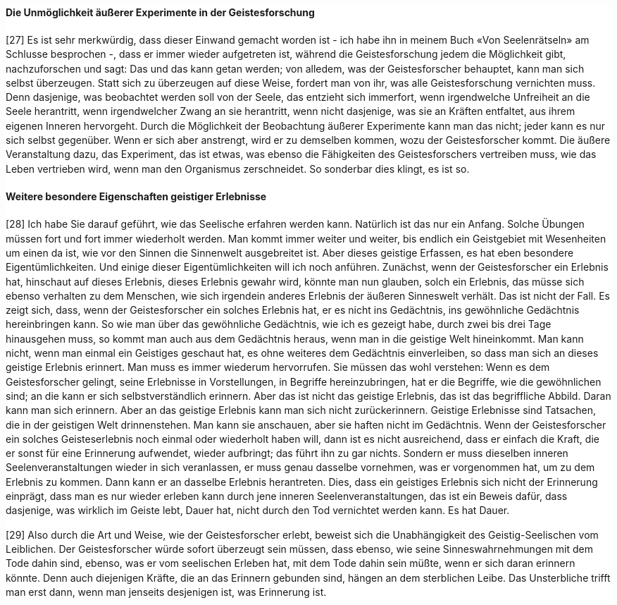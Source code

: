 #### Die Unmöglichkeit äußerer Experimente in der Geistesforschung

[27] Es ist sehr merkwürdig, dass dieser Einwand gemacht worden ist - ich habe ihn in meinem Buch «Von Seelenrätseln» am Schlusse besprochen -, dass er immer wieder aufgetreten ist, während die Geistesforschung jedem die Möglichkeit gibt, nachzuforschen und sagt: Das und das kann getan werden; von alledem, was der Geistesforscher behauptet, kann man sich selbst überzeugen. Statt sich zu überzeugen auf diese Weise, fordert man von ihr, was alle Geistesforschung vernichten muss. Denn dasjenige, was beobachtet werden soll von der Seele, das entzieht sich immerfort, wenn irgendwelche Unfreiheit an die Seele herantritt, wenn irgendwelcher Zwang an sie herantritt, wenn nicht dasjenige, was sie an Kräften entfaltet, aus ihrem eigenen Inneren hervorgeht. Durch die Möglichkeit der Beobachtung äußerer Experimente kann man das nicht; jeder kann es nur sich selbst gegenüber. Wenn er sich aber anstrengt, wird er zu demselben kommen, wozu der Geistesforscher kommt. Die äußere Veranstaltung dazu, das Experiment, das ist etwas, was ebenso die Fähigkeiten des Geistesforschers vertreiben muss, wie das Leben vertrieben wird, wenn man den Organismus zerschneidet. So sonderbar dies klingt, es ist so.

#### Weitere besondere Eigenschaften geistiger Erlebnisse

[28] Ich habe Sie darauf geführt, wie das Seelische erfahren werden kann. Natürlich ist das nur ein Anfang. Solche Übungen müssen fort und fort immer wiederholt werden. Man kommt immer weiter und weiter, bis endlich ein Geistgebiet mit Wesenheiten um einen da ist, wie vor den Sinnen die Sinnenwelt ausgebreitet ist. Aber dieses geistige Erfassen, es hat eben besondere Eigentümlichkeiten. Und einige dieser Eigentümlichkeiten will ich noch anführen. Zunächst, wenn der Geistesforscher ein Erlebnis hat, hinschaut auf dieses Erlebnis, dieses Erlebnis gewahr wird, könnte man nun glauben, solch ein Erlebnis, das müsse sich ebenso verhalten zu dem Menschen, wie sich irgendein anderes Erlebnis der äußeren Sinneswelt verhält. Das ist nicht der Fall. Es zeigt sich, dass, wenn der Geistesforscher ein solches Erlebnis hat, er es nicht ins Gedächtnis, ins gewöhnliche Gedächtnis hereinbringen kann. So wie man über das gewöhnliche Gedächtnis, wie ich es gezeigt habe, durch zwei bis drei Tage hinausgehen muss, so kommt man auch aus dem Gedächtnis heraus, wenn man in die geistige Welt hineinkommt. Man kann nicht, wenn man einmal ein Geistiges geschaut hat, es ohne weiteres dem Gedächtnis einverleiben, so dass man sich an dieses geistige Erlebnis erinnert. Man muss es immer wiederum hervorrufen. Sie müssen das wohl verstehen: Wenn es dem Geistesforscher gelingt, seine Erlebnisse in Vorstellungen, in Begriffe hereinzubringen, hat er die Begriffe, wie die gewöhnlichen sind; an die kann er sich selbstverständlich erinnern. Aber das ist nicht das geistige Erlebnis, das ist das begriffliche Abbild. Daran kann man sich erinnern. Aber an das geistige Erlebnis kann man sich nicht zurückerinnern. Geistige Erlebnisse sind Tatsachen, die in der geistigen Welt drinnenstehen. Man kann sie anschauen, aber sie haften nicht im Gedächtnis. Wenn der Geistesforscher ein solches Geisteserlebnis noch einmal oder wiederholt haben will, dann ist es nicht ausreichend, dass er einfach die Kraft, die er sonst für eine Erinnerung aufwendet, wieder aufbringt; das führt ihn zu gar nichts. Sondern er muss dieselben inneren Seelenveranstaltungen wieder in sich veranlassen, er muss genau dasselbe vornehmen, was er vorgenommen hat, um zu dem Erlebnis zu kommen. Dann kann er an dasselbe Erlebnis herantreten. Dies, dass ein geistiges Erlebnis sich nicht der Erinnerung einprägt, dass man es nur wieder erleben kann durch jene inneren Seelenveranstaltungen, das ist ein Beweis dafür, dass dasjenige, was wirklich im Geiste lebt, Dauer hat, nicht durch den Tod vernichtet werden kann. Es hat Dauer.

[29] Also durch die Art und Weise, wie der Geistesforscher erlebt, beweist sich die Unabhängigkeit des Geistig-Seelischen vom Leiblichen. Der Geistesforscher würde sofort überzeugt sein müssen, dass ebenso, wie seine Sinneswahrnehmungen mit dem Tode dahin sind, ebenso, was er vom seelischen Erleben hat, mit dem Tode dahin sein müßte, wenn er sich daran erinnern könnte. Denn auch diejenigen Kräfte, die an das Erinnern gebunden sind, hängen an dem sterblichen Leibe. Das Unsterbliche trifft man erst dann, wenn man jenseits desjenigen ist, was Erinnerung ist.
